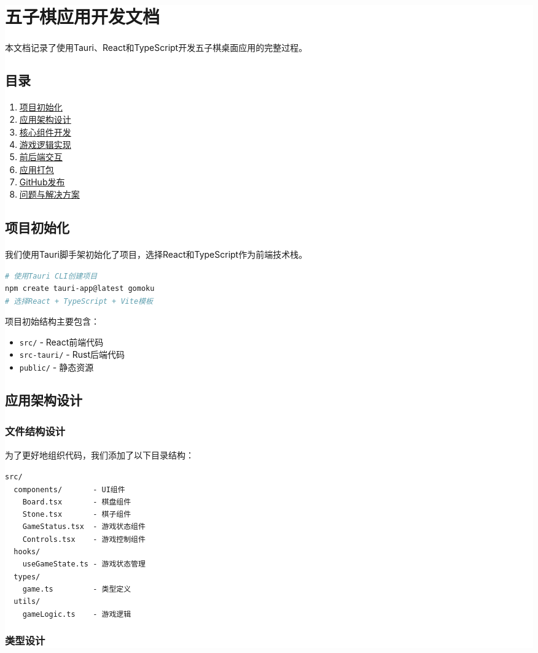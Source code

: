 # 五子棋应用开发文档

本文档记录了使用Tauri、React和TypeScript开发五子棋桌面应用的完整过程。

## 目录

1. [项目初始化](#项目初始化)
2. [应用架构设计](#应用架构设计)
3. [核心组件开发](#核心组件开发)
4. [游戏逻辑实现](#游戏逻辑实现)
5. [前后端交互](#前后端交互)
6. [应用打包](#应用打包)
7. [GitHub发布](#github发布)
8. [问题与解决方案](#问题与解决方案)

## 项目初始化

我们使用Tauri脚手架初始化了项目，选择React和TypeScript作为前端技术栈。

```bash
# 使用Tauri CLI创建项目
npm create tauri-app@latest gomoku
# 选择React + TypeScript + Vite模板
```

项目初始结构主要包含：
- `src/` - React前端代码
- `src-tauri/` - Rust后端代码
- `public/` - 静态资源

## 应用架构设计

### 文件结构设计

为了更好地组织代码，我们添加了以下目录结构：

```
src/
  components/       - UI组件
    Board.tsx       - 棋盘组件
    Stone.tsx       - 棋子组件
    GameStatus.tsx  - 游戏状态组件
    Controls.tsx    - 游戏控制组件
  hooks/
    useGameState.ts - 游戏状态管理
  types/
    game.ts         - 类型定义
  utils/
    gameLogic.ts    - 游戏逻辑
```

### 类型设计

